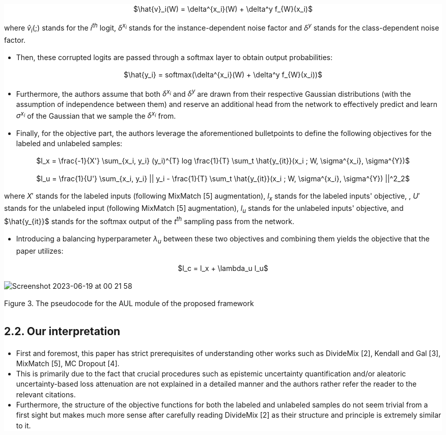 <p align="center">
  $\hat{v}_i(W) = \delta^{x_i}(W) + \delta^y f_{W}(x_i)$
</p>

where $\hat{v}_i(;)$ stands for the $i^{th}$ logit, $\delta^{x_i}$ stands for the instance-dependent noise factor and $\delta^y$ stands for the class-dependent noise factor.

- Then, these corrupted logits are passed through a softmax layer to obtain output probabilities:

<p align="center">
  $\hat{y_i} = softmax(\delta^{x_i}(W) + \delta^y f_{W}(x_i))$
</p>

- Furthermore, the authors assume that both $\delta^{x_i}$ and $\delta^y$ are drawn from their respective Gaussian distributions (with the assumption of independence between them) and reserve an additional head from the network to effectively predict and learn $\sigma^{x_i}$ of the Gaussian that we sample the $\delta^{x_i}$ from.

- Finally, for the objective part, the authors leverage the aforementioned bulletpoints to define the following objectives for the labeled and unlabeled samples:

<p align="center">
  $l_x = \frac{-1}{X'} \sum_{x_i, y_i} (y_i)^{T} log \frac{1}{T} \sum_t \hat{y_{it}}(x_i ; W, \sigma^{x_i}, \sigma^{Y})$
</p>

<p align="center">
  $l_u = \frac{1}{U'} \sum_{x_i, y_i} || y_i - \frac{1}{T} \sum_t \hat{y_{it}}(x_i ; W, \sigma^{x_i}, \sigma^{Y}) ||^2_2$
</p>

where $X'$ stands for the labeled inputs (following MixMatch [5] augmentation), $l_x$ stands for the labeled inputs' objective, , $U'$ stands for the unlabeled input (following MixMatch [5] augmentation), $l_u$ stands for the unlabeled inputs' objective, and $\hat{y_{it}}$ stands for the softmax output of the $t^{th}$ sampling pass from the network.

- Introducing a balancing hyperparameter $\lambda_u$ between these two objectives and combining them yields the objective that the paper utilizes:

<p align="center">
  $l_c = l_x + \lambda_u l_u$
</p>


![Screenshot 2023-06-19 at 00 21 58](https://github.com/selimkuzucu/ULC-CENG502/assets/56355561/dfb4afce-5dd3-4be6-8c0d-9efe0f517d96)

Figure 3. The pseudocode for the AUL module of the proposed framework




## 2.2. Our interpretation 

- First and foremost, this paper has strict prerequisites of understanding other works such as DivideMix [2], Kendall and Gal [3], MixMatch [5], MC Dropout [4].
- This is primarily due to the fact that crucial procedures such as epistemic uncertainty quantification and/or aleatoric uncertainty-based loss attenuation are not explained in a detailed manner and the authors rather refer the reader to the relevant citations.
- Furthermore, the structure of the objective functions for both the labeled and unlabeled samples do not seem trivial from a first sight but makes much more sense after carefully reading DivideMix [2] as their structure and principle is extremely similar to it.
